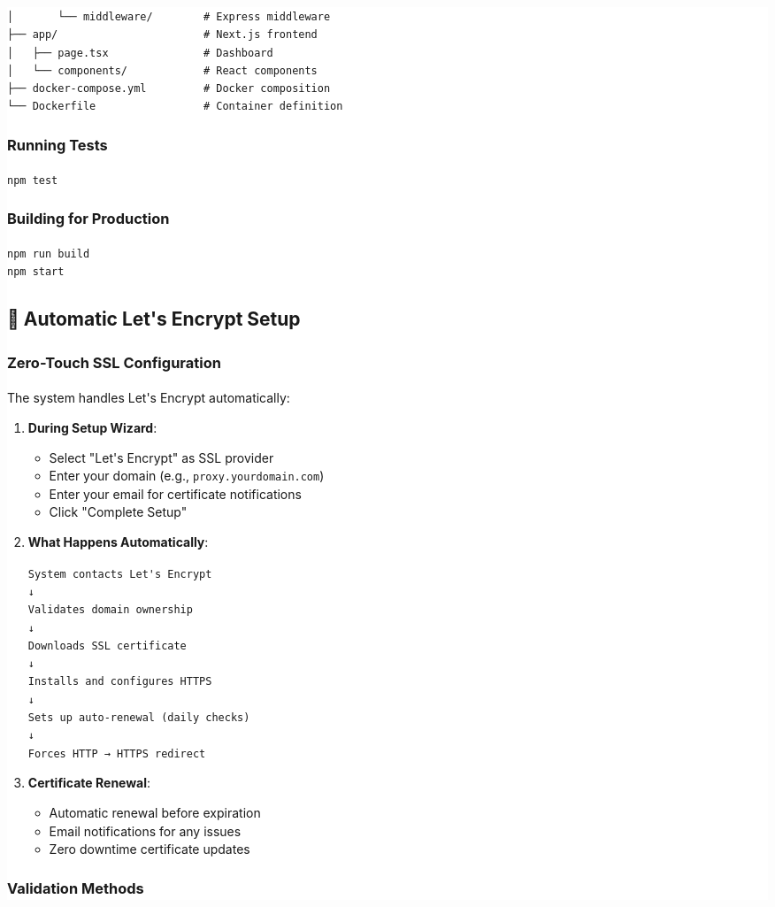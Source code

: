 ```
│       └── middleware/        # Express middleware
├── app/                       # Next.js frontend
│   ├── page.tsx               # Dashboard
│   └── components/            # React components
├── docker-compose.yml         # Docker composition
└── Dockerfile                 # Container definition
```

### Running Tests
```bash
npm test
```

### Building for Production
```bash
npm run build
npm start
```

## 🔐 Automatic Let's Encrypt Setup

### Zero-Touch SSL Configuration

The system handles Let's Encrypt automatically:

1. **During Setup Wizard**:
   - Select "Let's Encrypt" as SSL provider
   - Enter your domain (e.g., `proxy.yourdomain.com`)
   - Enter your email for certificate notifications
   - Click "Complete Setup"

2. **What Happens Automatically**:
   ```
   System contacts Let's Encrypt
   ↓
   Validates domain ownership
   ↓
   Downloads SSL certificate
   ↓
   Installs and configures HTTPS
   ↓
   Sets up auto-renewal (daily checks)
   ↓
   Forces HTTP → HTTPS redirect
   ```

3. **Certificate Renewal**:
   - Automatic renewal before expiration
   - Email notifications for any issues
   - Zero downtime certificate updates

### Validation Methods
